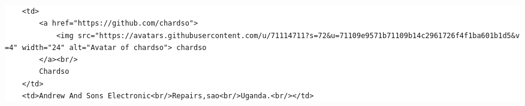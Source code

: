 		<td>
			<a href="https://github.com/chardso">
				<img src="https://avatars.githubusercontent.com/u/71114711?s=72&u=71109e9571b71109b14c2961726f4f1ba601b1d5&v=4" width="24" alt="Avatar of chardso"> chardso
			</a><br/>
			Chardso
		</td>
		<td>Andrew And Sons Electronic<br/>Repairs,sao<br/>Uganda.<br/></td>
